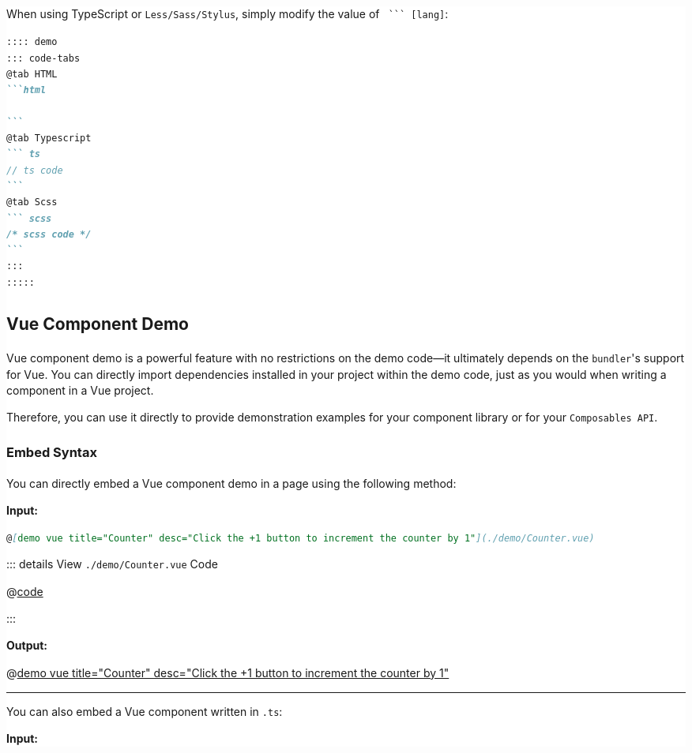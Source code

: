 When using TypeScript or `Less/Sass/Stylus`, simply modify the value of ` ``` [lang]`:

````md
:::: demo
::: code-tabs
@tab HTML
```html

```
@tab Typescript
``` ts
// ts code
```
@tab Scss
``` scss
/* scss code */
```
:::
:::::
````

## Vue Component Demo

Vue component demo is a powerful feature with no restrictions on the demo code—it ultimately depends on the `bundler`'s support for Vue.
You can directly import dependencies installed in your project within the demo code, just as you would when writing a component in a Vue project.

Therefore, you can use it directly to provide demonstration examples for your component library or for your `Composables API`.

### Embed Syntax

You can directly embed a Vue component demo in a page using the following method:

**Input:**

```md
@[demo vue title="Counter" desc="Click the +1 button to increment the counter by 1"](./demo/Counter.vue)
```

::: details View `./demo/Counter.vue` Code

@[code](./demo/Counter.vue)

:::

**Output:**

@[demo vue title="Counter" desc="Click the +1 button to increment the counter by 1"](./demo/Counter.vue)

---

You can also embed a Vue component written in `.ts`:

**Input:**
